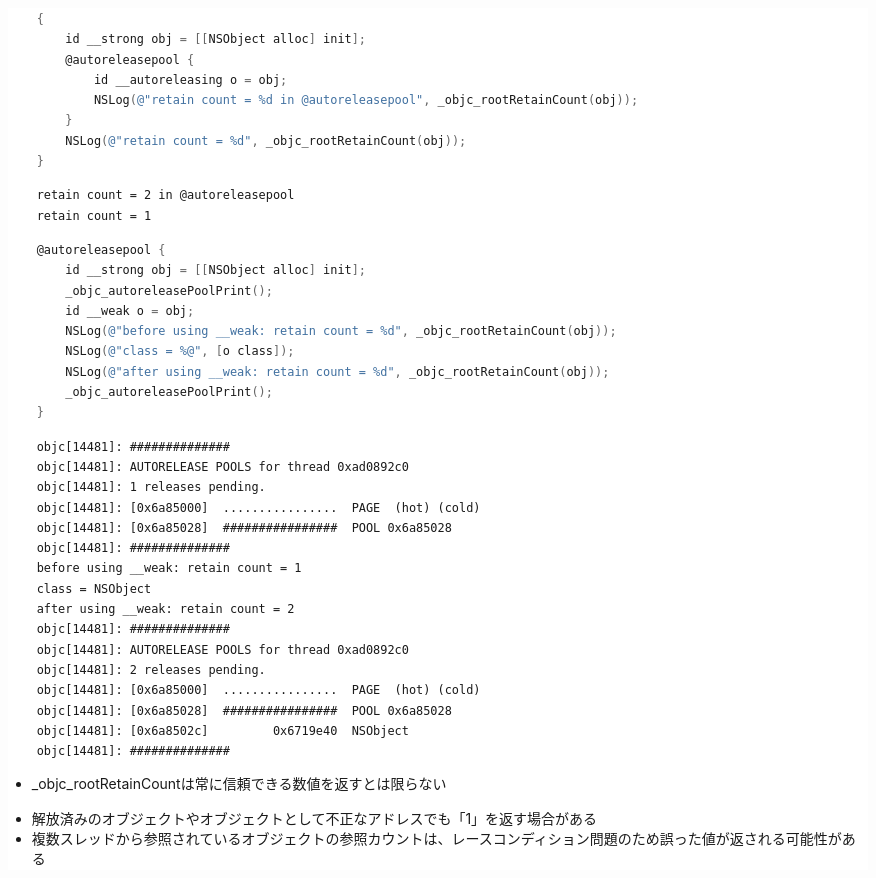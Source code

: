 ```objectivec
    {
        id __strong obj = [[NSObject alloc] init];
        @autoreleasepool {
            id __autoreleasing o = obj;
            NSLog(@"retain count = %d in @autoreleasepool", _objc_rootRetainCount(obj));
        }
        NSLog(@"retain count = %d", _objc_rootRetainCount(obj));
    }
```
```
	retain count = 2 in @autoreleasepool
	retain count = 1
```

```objectivec
    @autoreleasepool {
        id __strong obj = [[NSObject alloc] init];
        _objc_autoreleasePoolPrint();
        id __weak o = obj;
        NSLog(@"before using __weak: retain count = %d", _objc_rootRetainCount(obj));
        NSLog(@"class = %@", [o class]);
        NSLog(@"after using __weak: retain count = %d", _objc_rootRetainCount(obj));
        _objc_autoreleasePoolPrint();
    }
```
```
    objc[14481]: ##############
    objc[14481]: AUTORELEASE POOLS for thread 0xad0892c0
    objc[14481]: 1 releases pending.
    objc[14481]: [0x6a85000]  ................  PAGE  (hot) (cold)
    objc[14481]: [0x6a85028]  ################  POOL 0x6a85028
    objc[14481]: ##############
    before using __weak: retain count = 1
    class = NSObject
    after using __weak: retain count = 2
    objc[14481]: ##############
    objc[14481]: AUTORELEASE POOLS for thread 0xad0892c0
    objc[14481]: 2 releases pending.
    objc[14481]: [0x6a85000]  ................  PAGE  (hot) (cold)
    objc[14481]: [0x6a85028]  ################  POOL 0x6a85028
    objc[14481]: [0x6a8502c]         0x6719e40  NSObject
    objc[14481]: ##############
```

* \_objc_rootRetainCountは常に信頼できる数値を返すとは限らない
 - 解放済みのオブジェクトやオブジェクトとして不正なアドレスでも「1」を返す場合がある
 - 複数スレッドから参照されているオブジェクトの参照カウントは、レースコンディション問題のため誤った値が返される可能性がある
 